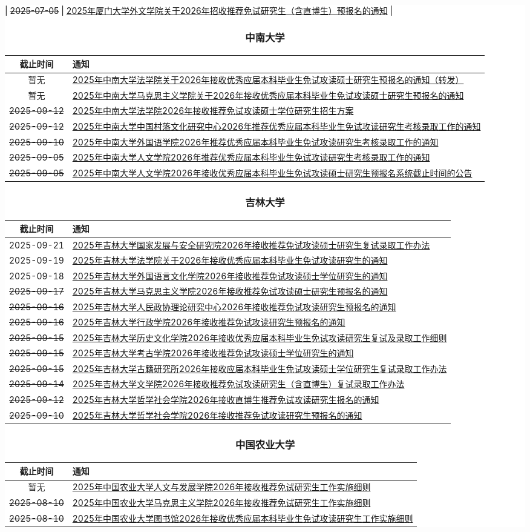 | ~~2025-07-05~~ | [2025年厦门大学外文学院关于2026年招收推荐免试研究生（含直博生）预报名的通知](https://cflc.xmu.edu.cn/info/1249/31864.htm) |

<div align="center">
<h3>中南大学</h3>
</div>

| 截止时间 | 通知 |
|:------------:|:---------|
| 暂无 | [2025年中南大学法学院关于2026年接收优秀应届本科毕业生免试攻读硕士研究生预报名的通知（转发）](https://law.csu.edu.cn/info/1040/8973.htm) |
| 暂无 | [2025年中南大学马克思主义学院关于2026年接收优秀应届本科毕业生免试攻读硕士研究生预报名的通知](https://ps.csu.edu.cn/info/1178/10447.htm) |
| ~~2025-09-12~~ | [2025年中南大学法学院2026年接收推荐免试攻读硕士学位研究生招生方案](https://law.csu.edu.cn/info/1102/8994.htm) |
| ~~2025-09-12~~ | [2025年中南大学中国村落文化研究中心2026年推荐优秀应届本科毕业生免试攻读研究生考核录取工作的通知](https://village.csu.edu.cn/info/1006/1774.htm) |
| ~~2025-09-10~~ | [2025年中南大学外国语学院2026年推荐优秀应届本科毕业生免试攻读研究生考核录取工作的通知](https://sfl.csu.edu.cn/info/1211/11265.htm) |
| ~~2025-09-05~~ | [2025年中南大学人文学院2026年推荐优秀应届本科毕业生免试攻读研究生考核录取工作的通知](https://clj.csu.edu.cn/info/1053/7249.htm) |
| ~~2025-09-05~~ | [2025年中南大学人文学院2026年接收优秀应届本科毕业生免试攻读硕士研究生预报名系统截止时间的公告](https://clj.csu.edu.cn/info/1053/7245.htm) |

<div align="center">
<h3>吉林大学</h3>
</div>

| 截止时间 | 通知 |
|:------------:|:---------|
| 2025-09-21 | [2025年吉林大学国家发展与安全研究院2026年接收推荐免试攻读硕士研究生复试录取工作办法](https://indss.jlu.edu.cn/info/1370/2919.htm) |
| 2025-09-19 | [2025年吉林大学法学院关于2026年接收优秀应届本科毕业生免试攻读研究生的通知](https://law.jlu.edu.cn/info/1046/24707.htm) |
| 2025-09-18 | [2025年吉林大学外国语言文化学院2026年接收推荐免试攻读硕士学位研究生的通知](https://sflc.jlu.edu.cn/info/1056/9814.htm) |
| ~~2025-09-17~~ | [2025年吉林大学马克思主义学院2026年接收推荐免试攻读硕士研究生预报名的通知](https://marx.jlu.edu.cn/info/1046/9564.htm) |
| ~~2025-09-16~~ | [2025年吉林大学人民政协理论研究中心2026年接收推荐免试攻读研究生预报名的通知](https://cppcc.jlu.edu.cn/info/1008/1720.htm) |
| ~~2025-09-16~~ | [2025年吉林大学行政学院2026年接收推荐免试攻读研究生预报名的通知](https://adm.jlu.edu.cn/info/1109/29576.htm) |
| ~~2025-09-15~~ | [2025年吉林大学历史文化学院2026年接收优秀应届本科毕业生免试攻读研究生复试及录取工作细则](https://hac.jlu.edu.cn/info/1023/1533.htm) |
| ~~2025-09-15~~ | [2025年吉林大学考古学院2026年接收推荐免试攻读硕士学位研究生的通知](https://kgxy.jlu.edu.cn/info/1071/5217.htm) |
| ~~2025-09-15~~ | [2025年吉林大学古籍研究所2026年接收应届本科毕业生免试攻读硕士学位研究生复试录取工作办法](https://gujisuo.jlu.edu.cn/info/1028/2875.htm) |
| ~~2025-09-14~~ | [2025年吉林大学文学院2026年接收推荐免试攻读研究生（含直博生）复试录取工作办法](https://wxy.jlu.edu.cn/info/1347/20430.htm) |
| ~~2025-09-12~~ | [2025年吉林大学哲学社会学院2026年接收直博生推荐免试攻读研究生报名的通知](http://zsy.jlu.edu.cn/info/1094/13135.htm) |
| ~~2025-09-10~~ | [2025年吉林大学哲学社会学院2026年接收推荐免试攻读研究生预报名的通知](https://zsy.jlu.edu.cn/info/1094/13123.htm) |

<div align="center">
<h3>中国农业大学</h3>
</div>

| 截止时间 | 通知 |
|:------------:|:---------|
| 暂无 | [2025年中国农业大学人文与发展学院2026年接收推荐免试研究生工作实施细则](https://cohd.cau.edu.cn/art/2025/7/21/art_22198_1076383.html) |
| ~~2025-08-10~~ | [2025年中国农业大学马克思主义学院2026年接收推荐免试研究生工作实施细则](https://cm.cau.edu.cn/art/2025/8/4/art_25483_1077955.html) |
| ~~2025-08-10~~ | [2025年中国农业大学图书馆2026年接收优秀应届本科毕业生免试攻读研究生工作实施细则](http://www.lib.cau.edu.cn/engine2/general/6890830/detail?engineInstanceId=840863&typeId=3308100&pageId=111677&websiteId=76037&currentBranch=0) |
